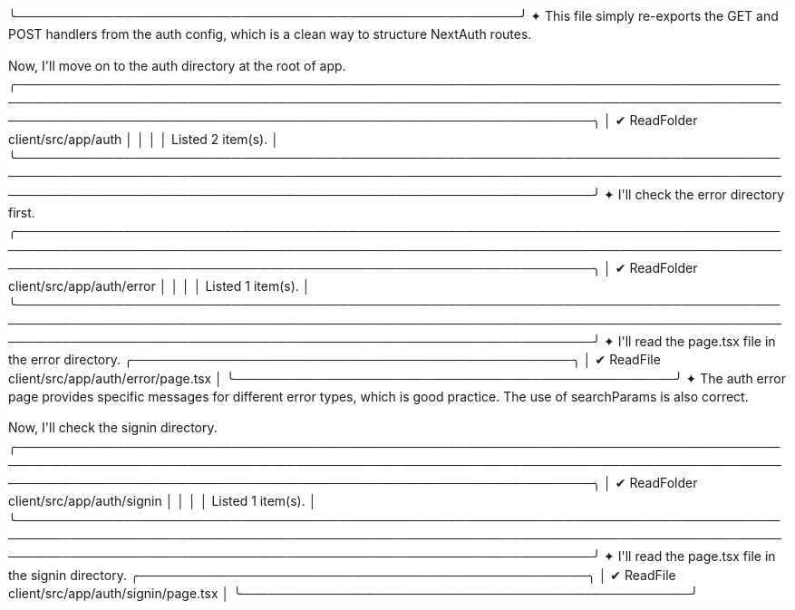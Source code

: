  ╰────────────────────────────────────────────────────────╯
✦ This file simply re-exports the GET and POST handlers from the auth config, which is a clean way to structure NextAuth routes.


  Now, I'll move on to the auth directory at the root of app.
 ╭────────────────────────────────────────────────────────────────────────────────────────────────────────────────────────────────────────────────────────────────────────────────────────────────────────────────────────────────────────────╮
 │ ✔  ReadFolder client/src/app/auth                                                                                                                                                                                                          │
 │                                                                                                                                                                                                                                            │
 │    Listed 2 item(s).                                                                                                                                                                                                                       │
 ╰────────────────────────────────────────────────────────────────────────────────────────────────────────────────────────────────────────────────────────────────────────────────────────────────────────────────────────────────────────────╯
✦ I'll check the error directory first.
 ╭────────────────────────────────────────────────────────────────────────────────────────────────────────────────────────────────────────────────────────────────────────────────────────────────────────────────────────────────────────────╮
 │ ✔  ReadFolder client/src/app/auth/error                                                                                                                                                                                                    │
 │                                                                                                                                                                                                                                            │
 │    Listed 1 item(s).                                                                                                                                                                                                                       │
 ╰────────────────────────────────────────────────────────────────────────────────────────────────────────────────────────────────────────────────────────────────────────────────────────────────────────────────────────────────────────────╯
✦ I'll read the page.tsx file in the error directory.
 ╭─────────────────────────────────────────────────╮
 │ ✔  ReadFile client/src/app/auth/error/page.tsx  │
 ╰─────────────────────────────────────────────────╯
✦ The auth error page provides specific messages for different error types, which is good practice. The use of searchParams is also correct.


  Now, I'll check the signin directory.
 ╭────────────────────────────────────────────────────────────────────────────────────────────────────────────────────────────────────────────────────────────────────────────────────────────────────────────────────────────────────────────╮
 │ ✔  ReadFolder client/src/app/auth/signin                                                                                                                                                                                                   │
 │                                                                                                                                                                                                                                            │
 │    Listed 1 item(s).                                                                                                                                                                                                                       │
 ╰────────────────────────────────────────────────────────────────────────────────────────────────────────────────────────────────────────────────────────────────────────────────────────────────────────────────────────────────────────────╯
✦ I'll read the page.tsx file in the signin directory.
 ╭──────────────────────────────────────────────────╮
 │ ✔  ReadFile client/src/app/auth/signin/page.tsx  │
 ╰──────────────────────────────────────────────────╯
